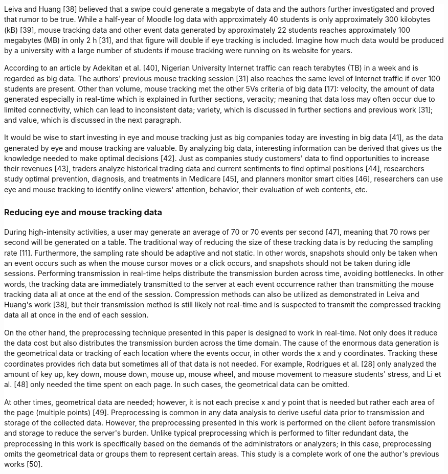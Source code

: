 Leiva and Huang [38] believed that a swipe could generate a megabyte of data and the authors further investigated and proved that rumor to be true. While a half-year of Moodle log data with approximately 40 students is only approximately 300 kilobytes (kB) [39], mouse tracking data and other event data generated by approximately 22 students reaches approximately 100 megabytes (MB) in only 2 h [31], and that figure will double if eye tracking is included. Imagine how much data would be produced by a university with a large number of students if mouse tracking were running on its website for years.

According to an article by Adekitan et al. [40], Nigerian University Internet traffic can reach terabytes (TB) in a week and is regarded as big data. The authors' previous mouse tracking session [31] also reaches the same level of Internet traffic if over 100 students are present. Other than volume, mouse tracking met the other 5Vs criteria of big data [17]: velocity, the amount of data generated especially in real-time which is explained in further sections, veracity; meaning that data loss may often occur due to limited connectivity, which can lead to inconsistent data; variety, which is discussed in further sections and previous work [31]; and value, which is discussed in the next paragraph.

It would be wise to start investing in eye and mouse tracking just as big companies today are investing in big data [41], as the data generated by eye and mouse tracking are valuable. By analyzing big data, interesting information can be derived that gives us the knowledge needed to make optimal decisions [42]. Just as companies study customers' data to find opportunities to increase their revenues [43], traders analyze historical trading data and current sentiments to find optimal positions [44], researchers study optimal prevention, diagnosis, and treatments in Medicare [45], and planners monitor smart cities [46], researchers can use eye and mouse tracking to identify online viewers' attention, behavior, their evaluation of web contents, etc.

### Reducing eye and mouse tracking data

During high-intensity activities, a user may generate an average of 70 or 70 events per second [47], meaning that 70 rows per second will be generated on a table. The traditional way of reducing the size of these tracking data is by reducing the sampling rate [11]. Furthermore, the sampling rate should be adaptive and not static. In other words, snapshots should only be taken when an event occurs such as when the mouse cursor moves or a click occurs, and snapshots should not be taken during idle sessions. Performing transmission in real-time helps distribute the transmission burden across time, avoiding bottlenecks. In other words, the tracking data are immediately transmitted to the server at each event occurrence rather than transmitting the mouse tracking data all at once at the end of the session. Compression methods can also be utilized as demonstrated in Leiva and Huang's work [38], but their transmission method is still likely not real-time and is suspected to transmit the compressed tracking data all at once in the end of each session.

On the other hand, the preprocessing technique presented in this paper is designed to work in real-time. Not only does it reduce the data cost but also distributes the transmission burden across the time domain. The cause of the enormous data generation is the geometrical data or tracking of each location where the events occur, in other words the x and y coordinates. Tracking these coordinates provides rich data but sometimes all of that data is not needed. For example, Rodrigues et al. [28] only analyzed the amount of key up, key down, mouse down, mouse up, mouse wheel, and mouse movement to measure students' stress, and Li et al. [48] only needed the time spent on each page. In such cases, the geometrical data can be omitted.

At other times, geometrical data are needed; however, it is not each precise x and y point that is needed but rather each area of the page (multiple points) [49]. Preprocessing is common in any data analysis to derive useful data prior to transmission and storage of the collected data. However, the preprocessing presented in this work is performed on the client before transmission and storage to reduce the server's burden. Unlike typical preprocessing which is performed to filter redundant data, the preprocessing in this work is specifically based on the demands of the administrators or analyzers; in this case, preprocessing omits the geometrical data or groups them to represent certain areas. This study is a complete work of one the author's previous works [50].

